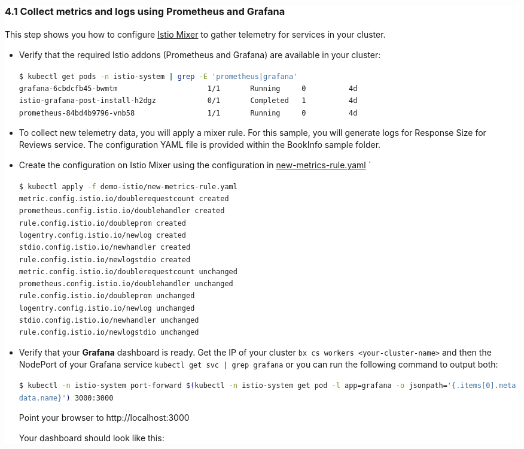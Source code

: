 ### 4.1 Collect metrics and logs using Prometheus and Grafana

This step shows you how to configure [Istio Mixer](https://istio.io/docs/concepts/policy-and-control/mixer.html) to gather telemetry for services in your cluster.

* Verify that the required Istio addons (Prometheus and Grafana) are available in your cluster:

  ```bash
  $ kubectl get pods -n istio-system | grep -E 'prometheus|grafana'
  grafana-6cbdcfb45-bwmtm                     1/1       Running     0          4d
  istio-grafana-post-install-h2dgz            0/1       Completed   1          4d
  prometheus-84bd4b9796-vnb58                 1/1       Running     0          4d
  ```

* To collect new telemetry data, you will apply a mixer rule. For this sample, you will generate logs for Response Size for Reviews service. The configuration YAML file is provided within the BookInfo sample folder.

* Create the configuration on Istio Mixer using the configuration in [new-metrics-rule.yaml](new-metrics-rule.yaml)
`
  ```bash
  $ kubectl apply -f demo-istio/new-metrics-rule.yaml 
  metric.config.istio.io/doublerequestcount created
  prometheus.config.istio.io/doublehandler created
  rule.config.istio.io/doubleprom created
  logentry.config.istio.io/newlog created
  stdio.config.istio.io/newhandler created
  rule.config.istio.io/newlogstdio created
  metric.config.istio.io/doublerequestcount unchanged
  prometheus.config.istio.io/doublehandler unchanged
  rule.config.istio.io/doubleprom unchanged
  logentry.config.istio.io/newlog unchanged
  stdio.config.istio.io/newhandler unchanged
  rule.config.istio.io/newlogstdio unchanged
	```
 
* Verify that your **Grafana** dashboard is ready. Get the IP of your cluster `bx cs workers <your-cluster-name>` and then the NodePort of your Grafana service `kubectl get svc | grep grafana` or you can run the following command to output both:

  ```bash
  $ kubectl -n istio-system port-forward $(kubectl -n istio-system get pod -l app=grafana -o jsonpath='{.items[0].metadata.name}') 3000:3000
  ```
  Point your browser to http://localhost:3000  

  Your dashboard should look like this:  